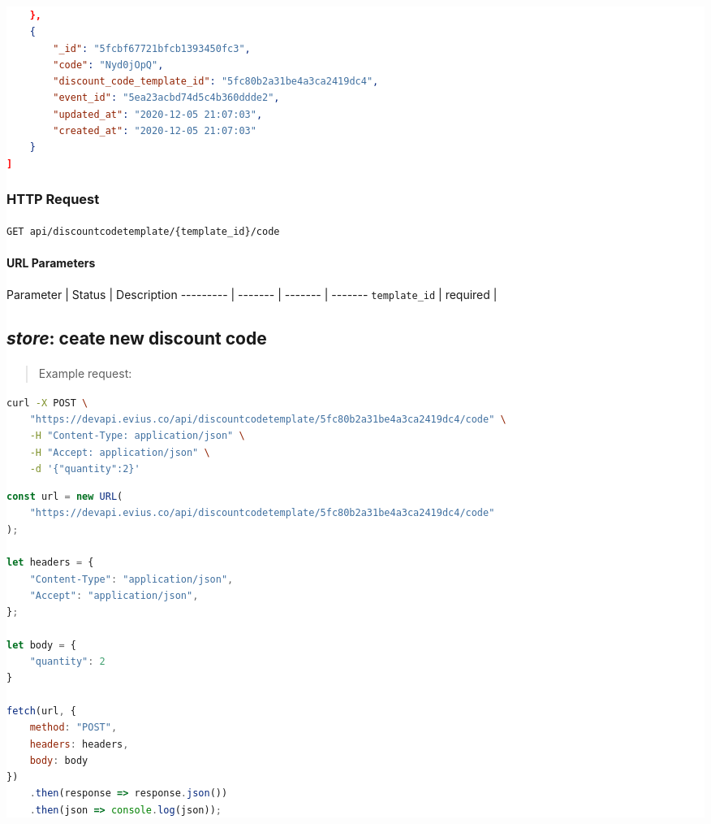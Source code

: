 ```json
    },
    {
        "_id": "5fcbf67721bfcb1393450fc3",
        "code": "Nyd0jOpQ",
        "discount_code_template_id": "5fc80b2a31be4a3ca2419dc4",
        "event_id": "5ea23acbd74d5c4b360ddde2",
        "updated_at": "2020-12-05 21:07:03",
        "created_at": "2020-12-05 21:07:03"
    }
]
```

### HTTP Request
`GET api/discountcodetemplate/{template_id}/code`

#### URL Parameters

Parameter | Status | Description
--------- | ------- | ------- | -------
    `template_id` |  required  | 




## _store_: ceate new discount code

> Example request:

```bash
curl -X POST \
    "https://devapi.evius.co/api/discountcodetemplate/5fc80b2a31be4a3ca2419dc4/code" \
    -H "Content-Type: application/json" \
    -H "Accept: application/json" \
    -d '{"quantity":2}'

```

```javascript
const url = new URL(
    "https://devapi.evius.co/api/discountcodetemplate/5fc80b2a31be4a3ca2419dc4/code"
);

let headers = {
    "Content-Type": "application/json",
    "Accept": "application/json",
};

let body = {
    "quantity": 2
}

fetch(url, {
    method: "POST",
    headers: headers,
    body: body
})
    .then(response => response.json())
    .then(json => console.log(json));
```
